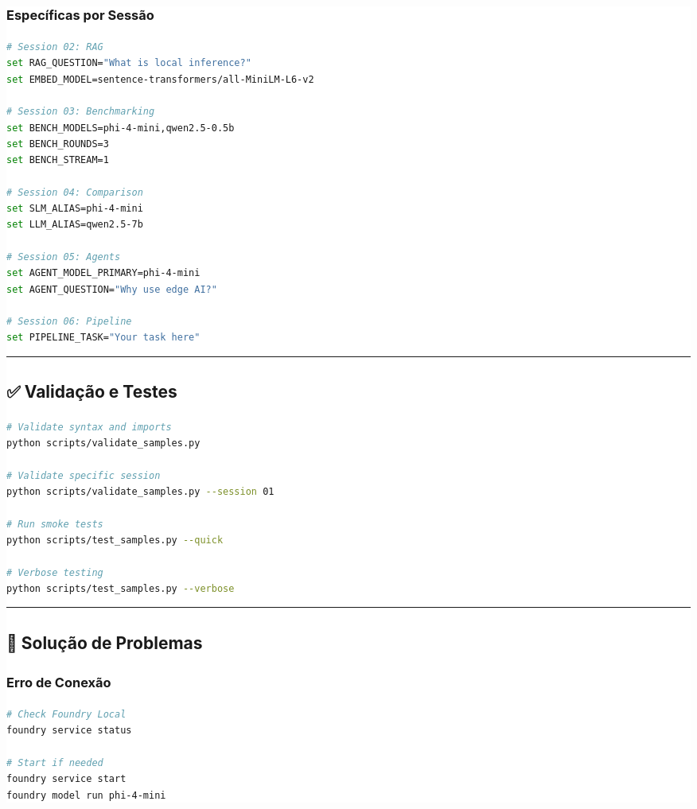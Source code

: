 ### Específicas por Sessão
```bash
# Session 02: RAG
set RAG_QUESTION="What is local inference?"
set EMBED_MODEL=sentence-transformers/all-MiniLM-L6-v2

# Session 03: Benchmarking
set BENCH_MODELS=phi-4-mini,qwen2.5-0.5b
set BENCH_ROUNDS=3
set BENCH_STREAM=1

# Session 04: Comparison
set SLM_ALIAS=phi-4-mini
set LLM_ALIAS=qwen2.5-7b

# Session 05: Agents
set AGENT_MODEL_PRIMARY=phi-4-mini
set AGENT_QUESTION="Why use edge AI?"

# Session 06: Pipeline
set PIPELINE_TASK="Your task here"
```

---

## ✅ Validação e Testes

```bash
# Validate syntax and imports
python scripts/validate_samples.py

# Validate specific session
python scripts/validate_samples.py --session 01

# Run smoke tests
python scripts/test_samples.py --quick

# Verbose testing
python scripts/test_samples.py --verbose
```

---

## 🐛 Solução de Problemas

### Erro de Conexão
```bash
# Check Foundry Local
foundry service status

# Start if needed
foundry service start
foundry model run phi-4-mini
```
